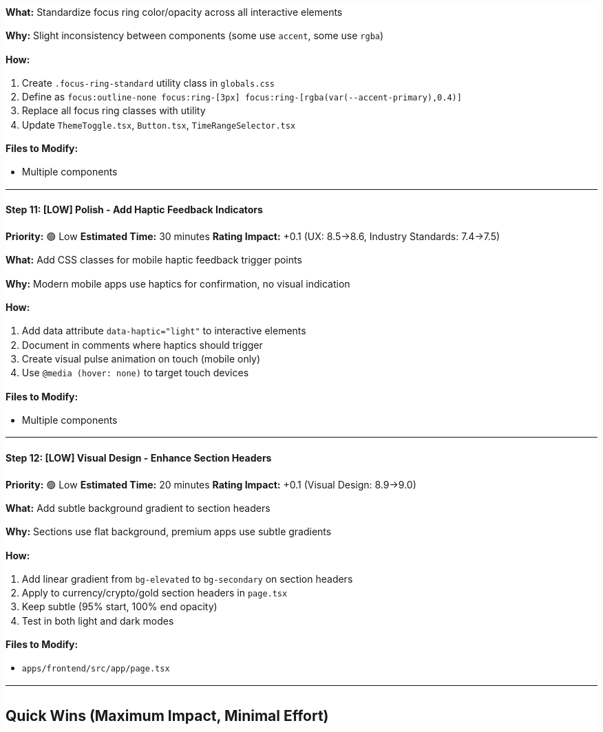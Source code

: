 **What:** Standardize focus ring color/opacity across all interactive elements

**Why:** Slight inconsistency between components (some use `accent`, some use `rgba`)

**How:**
1. Create `.focus-ring-standard` utility class in `globals.css`
2. Define as `focus:outline-none focus:ring-[3px] focus:ring-[rgba(var(--accent-primary),0.4)]`
3. Replace all focus ring classes with utility
4. Update `ThemeToggle.tsx`, `Button.tsx`, `TimeRangeSelector.tsx`

**Files to Modify:**
- Multiple components

---

#### Step 11: [LOW] Polish - Add Haptic Feedback Indicators
**Priority:** 🟢 Low
**Estimated Time:** 30 minutes
**Rating Impact:** +0.1 (UX: 8.5→8.6, Industry Standards: 7.4→7.5)

**What:** Add CSS classes for mobile haptic feedback trigger points

**Why:** Modern mobile apps use haptics for confirmation, no visual indication

**How:**
1. Add data attribute `data-haptic="light"` to interactive elements
2. Document in comments where haptics should trigger
3. Create visual pulse animation on touch (mobile only)
4. Use `@media (hover: none)` to target touch devices

**Files to Modify:**
- Multiple components

---

#### Step 12: [LOW] Visual Design - Enhance Section Headers
**Priority:** 🟢 Low
**Estimated Time:** 20 minutes
**Rating Impact:** +0.1 (Visual Design: 8.9→9.0)

**What:** Add subtle background gradient to section headers

**Why:** Sections use flat background, premium apps use subtle gradients

**How:**
1. Add linear gradient from `bg-elevated` to `bg-secondary` on section headers
2. Apply to currency/crypto/gold section headers in `page.tsx`
3. Keep subtle (95% start, 100% end opacity)
4. Test in both light and dark modes

**Files to Modify:**
- `apps/frontend/src/app/page.tsx`

---

## Quick Wins (Maximum Impact, Minimal Effort)
